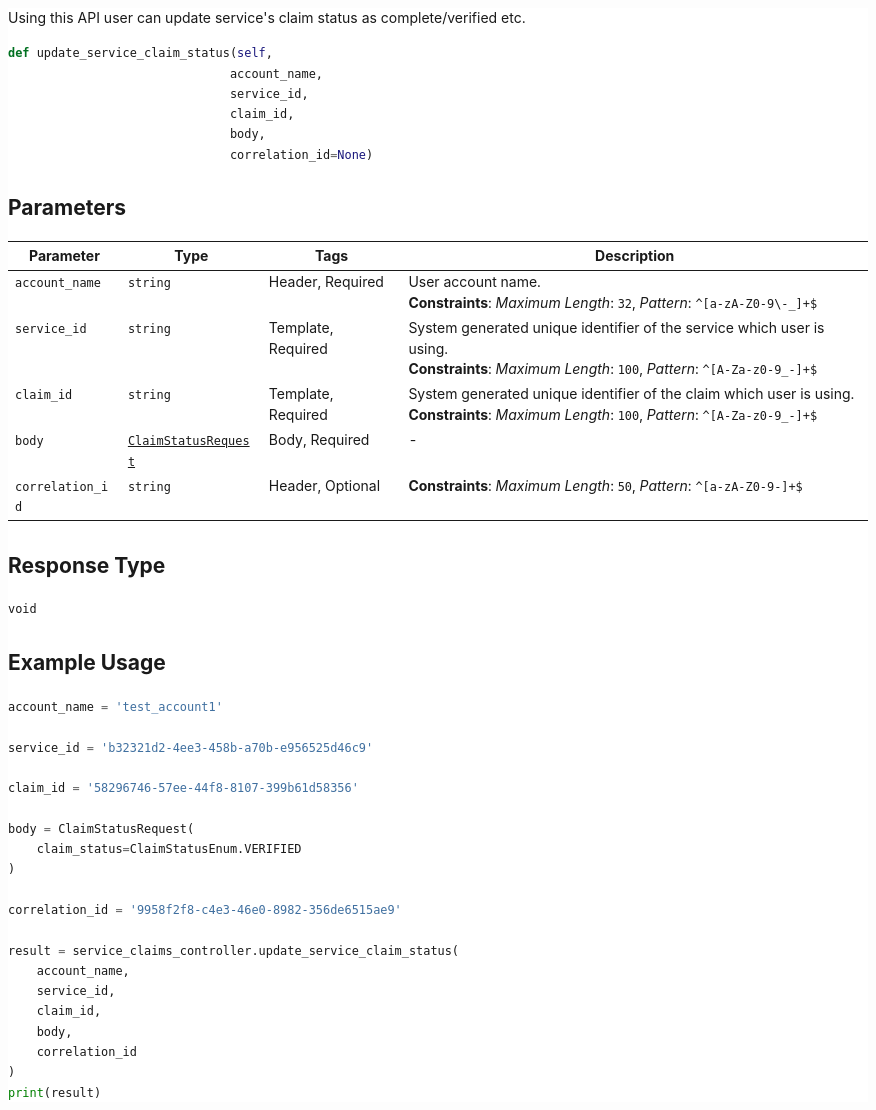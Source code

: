 Using this API user can update service's claim status as complete/verified etc.

```python
def update_service_claim_status(self,
                               account_name,
                               service_id,
                               claim_id,
                               body,
                               correlation_id=None)
```

## Parameters

| Parameter | Type | Tags | Description |
|  --- | --- | --- | --- |
| `account_name` | `string` | Header, Required | User account name.<br>**Constraints**: *Maximum Length*: `32`, *Pattern*: `^[a-zA-Z0-9\-_]+$` |
| `service_id` | `string` | Template, Required | System generated unique identifier of the service which user is using.<br>**Constraints**: *Maximum Length*: `100`, *Pattern*: `^[A-Za-z0-9_-]+$` |
| `claim_id` | `string` | Template, Required | System generated unique identifier of the claim which user is using.<br>**Constraints**: *Maximum Length*: `100`, *Pattern*: `^[A-Za-z0-9_-]+$` |
| `body` | [`ClaimStatusRequest`](../../doc/models/claim-status-request.md) | Body, Required | - |
| `correlation_id` | `string` | Header, Optional | **Constraints**: *Maximum Length*: `50`, *Pattern*: `^[a-zA-Z0-9-]+$` |

## Response Type

`void`

## Example Usage

```python
account_name = 'test_account1'

service_id = 'b32321d2-4ee3-458b-a70b-e956525d46c9'

claim_id = '58296746-57ee-44f8-8107-399b61d58356'

body = ClaimStatusRequest(
    claim_status=ClaimStatusEnum.VERIFIED
)

correlation_id = '9958f2f8-c4e3-46e0-8982-356de6515ae9'

result = service_claims_controller.update_service_claim_status(
    account_name,
    service_id,
    claim_id,
    body,
    correlation_id
)
print(result)
```
